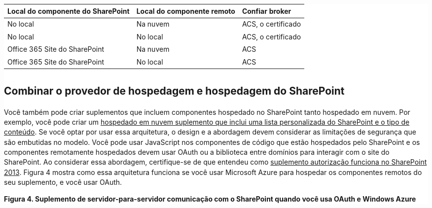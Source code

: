 

|**Local do componente do SharePoint**|**Local do componente remoto**|**Confiar broker**|
|:-----|:-----|:-----|
|No local <br/> |Na nuvem <br/> |ACS, o certificado <br/> |
|No local <br/> |No local <br/> |ACS, o certificado <br/> |
|Office 365 Site do SharePoint <br/> |Na nuvem <br/> |ACS <br/> |
|Office 365 Site do SharePoint <br/> |No local <br/> |ACS <br/> |
   

## Combinar o provedor de hospedagem e hospedagem do SharePoint
<a name="Combined"> </a>

Você também pode criar suplementos que incluem componentes hospedado no SharePoint tanto hospedado em nuvem. Por exemplo, você pode criar um  [hospedado em nuvem suplemento que inclui uma lista personalizada do SharePoint e o tipo de conteúdo](create-a-provider-hosted-add-in-that-includes-a-custom-sharepoint-list-and-conte.md). Se você optar por usar essa arquitetura, o design e a abordagem devem considerar as limitações de segurança que são embutidas no modelo. Você pode usar JavaScript nos componentes de código que estão hospedados pelo SharePoint e os componentes remotamente hospedados devem usar OAuth ou a biblioteca entre domínios para interagir com o site do SharePoint. Ao considerar essa abordagem, certifique-se de que entendeu como  [suplemento autorização funciona no SharePoint 2013](authorization-and-authentication-of-sharepoint-add-ins.md). Figura 4 mostra como essa arquitetura funciona se você usar Microsoft Azure para hospedar os componentes remotos do seu suplemento, e você usar OAuth.
  
    
    

**Figura 4. Suplemento de servidor-para-servidor comunicação com o SharePoint quando você usa OAuth e Windows Azure**

  
    
    

  
    
    